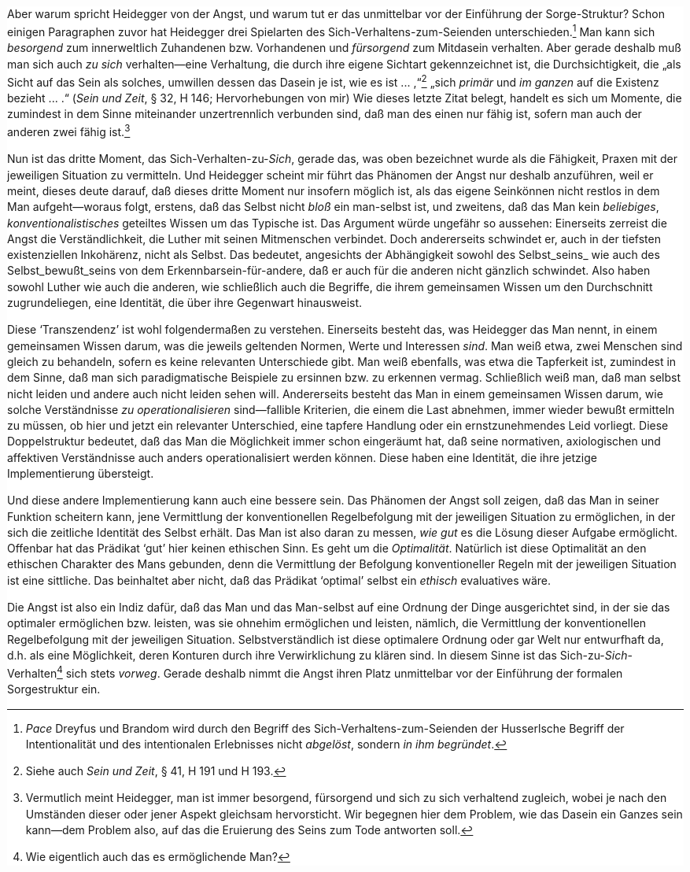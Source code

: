 Aber warum spricht Heidegger von der Angst, und warum tut er das unmittelbar vor der Einführung der Sorge-Struktur? Schon einigen Paragraphen zuvor hat Heidegger drei Spielarten des Sich-Verhaltens-zum-Seienden unterschieden.[^29] Man kann sich _besorgend_ zum innerweltlich Zuhandenen bzw. Vorhandenen und _fürsorgend_ zum Mitdasein verhalten. Aber gerade deshalb muß man sich auch _zu sich_ verhalten—eine Verhaltung, die durch ihre eigene Sichtart gekennzeichnet ist, die Durchsichtigkeit, die „als Sicht auf das Sein als solches, umwillen dessen das Dasein je ist, wie es ist ... ,“[^30] „sich _primär_ und _im ganzen_ auf die Existenz bezieht ... .“ (_Sein und Zeit_, § 32, H 146; Hervorhebungen von mir) Wie dieses letzte Zitat belegt, handelt es sich um Momente, die zumindest in dem Sinne miteinander unzertrennlich verbunden sind, daß man des einen nur fähig ist, sofern man auch der anderen zwei fähig ist.[^31]

Nun ist das dritte Moment, das Sich-Verhalten-zu-_Sich_, gerade das, was oben bezeichnet wurde als die Fähigkeit, Praxen mit der jeweiligen Situation zu vermitteln. Und Heidegger scheint mir führt das Phänomen der Angst nur deshalb anzuführen, weil er meint, dieses deute darauf, daß dieses dritte Moment nur insofern möglich ist, als das eigene Seinkönnen nicht restlos in dem Man aufgeht—woraus folgt, erstens, daß das Selbst nicht _bloß_ ein man-selbst ist, und zweitens, daß das Man kein _beliebiges_, _konventionalistisches_ geteiltes Wissen um das Typische ist. Das Argument würde ungefähr so aussehen: Einerseits zerreist die Angst die Verständlichkeit, die Luther mit seinen Mitmenschen verbindet. Doch andererseits schwindet er, auch in der tiefsten existenziellen Inkohärenz, nicht als Selbst. Das bedeutet, angesichts der Abhängigkeit sowohl des Selbst_seins_ wie auch des Selbst_bewußt_seins von dem Erkennbarsein-für-andere, daß er auch für die anderen nicht gänzlich schwindet. Also haben sowohl Luther wie auch die anderen, wie schließlich auch die Begriffe, die ihrem gemeinsamen Wissen um den Durchschnitt zugrundeliegen, eine Identität, die über ihre Gegenwart hinausweist.

Diese ‘Transzendenz’ ist wohl folgendermaßen zu verstehen. Einerseits besteht das, was Heidegger das Man nennt, in einem gemeinsamen Wissen darum, was die jeweils geltenden Normen, Werte und Interessen _sind_. Man weiß etwa, zwei Menschen sind gleich zu behandeln, sofern es keine relevanten Unterschiede gibt. Man weiß ebenfalls, was etwa die Tapferkeit ist, zumindest in dem Sinne, daß man sich paradigmatische Beispiele zu ersinnen bzw. zu erkennen vermag. Schließlich weiß man, daß man selbst nicht leiden und andere auch nicht leiden sehen will. Andererseits besteht das Man in einem gemeinsamen Wissen darum, wie solche Verständnisse _zu operationalisieren_ sind—fallible Kriterien, die einem die Last abnehmen, immer wieder bewußt ermitteln zu müssen, ob hier und jetzt ein relevanter Unterschied, eine tapfere Handlung oder ein ernstzunehmendes Leid vorliegt. Diese Doppelstruktur bedeutet, daß das Man die Möglichkeit immer schon eingeräumt hat, daß seine normativen, axiologischen und affektiven Verständnisse auch anders operationalisiert werden können. Diese haben eine Identität, die ihre jetzige Implementierung übersteigt.

Und diese andere Implementierung kann auch eine bessere sein.  Das Phänomen der Angst soll zeigen, daß das Man in seiner Funktion scheitern kann, jene Vermittlung der konventionellen Regelbefolgung mit der jeweiligen Situation zu ermöglichen, in der sich die zeitliche Identität des Selbst erhält. Das Man ist also daran zu messen, _wie gut_ es die Lösung dieser Aufgabe ermöglicht. Offenbar hat das Prädikat ‘gut’ hier keinen ethischen Sinn. Es geht um die _Optimalität_. Natürlich ist diese Optimalität an den ethischen Charakter des Mans gebunden, denn die Vermittlung der Befolgung konventioneller Regeln mit der jeweiligen Situation ist eine sittliche. Das beinhaltet aber nicht, daß das Prädikat ‘optimal’ selbst ein _ethisch_ evaluatives wäre.

Die Angst ist also ein Indiz dafür, daß das Man und das Man-selbst auf eine Ordnung der Dinge ausgerichtet sind, in der sie das optimaler ermöglichen bzw. leisten, was sie ohnehim ermöglichen und leisten, nämlich, die Vermittlung der konventionellen Regelbefolgung mit der jeweiligen Situation. Selbstverständlich ist diese optimalere Ordnung oder gar Welt nur entwurfhaft da, d.h. als eine Möglichkeit, deren Konturen durch ihre Verwirklichung zu klären sind. In diesem Sinne ist das Sich-zu-_Sich_-Verhalten[^32] sich stets _vorweg_. Gerade deshalb nimmt die Angst ihren Platz unmittelbar vor der Einführung der formalen Sorgestruktur ein.


[^1]: _Grundprobleme der Phänomenologie_, § 15 b), H 225-227. Hier fragt Heidegger explizit, „ ... _In welcher Weise ist das Selbst gegeben?_ ...“ Und er antwortet, „Wir sagen, das Dasein bedarf nicht erst einer Rückwendung zu sich selbst, gleich als stünde es, sich selbst hinter dem eigenen Rücken haltend, zunächst starr den Dingen zugewandt vor diesen, sondern nirgends anders als in den Dingen selbst, und zwar in denen, die das Dasein alltäglich umstehen, findet es sich selbst. Es findet sich primär und ständig _in den Dingen_, weil es, sie betreuend, von ihnen bedrängt, immer irgendwie in den Dingen ruht. Jeder ist das, was er betreibt und besorgt. Alltäglich versteht man sich und seine Existenz aus dem, was man betreibt und besorgt. Man versteht sich selbst von da her, weil das Dasein sich zunächst in den Dingen findet. Es bedarf nicht einer eigenen Beobachtung und einer Spionage gegenüber dem Ich, um das Selbst zu haben, sondern in unmittelbarem leidenschaftlichen Ausgegebensein an die Welt selbst scheint das eigene Selbst des Daseins aus den Dingen wider.“
[^2]: _Grundprobleme der Phänomenologie_, § 15 b), H 227.
[^3]: Wie aus der ersten Hälfte des Titels vom vierten Kapitel hervorgeht: “Das In-der-Welt-sein als Mit- und Selbstsein ... .“
[^4]: Vgl. Lewis 1974 und Schiffer 1972. Allerdings muß man dieses Phänomen nicht so darstellen, wie Lewis und Schiffer es tun, nämlich, als unendliche Ketten einzelner Erkenntniszustände—vgl. Christensen 1997b.
[^5]: Die Pointe dieses Beispiels hat nichts mit dem ethischen Charakter des Beispiels zu tun, d.h., mit der Tatsache, daß ich meinen Vortrag _aus ethischen Gründen_ unterbrechen soll. Ein anderes Beispiel, dem dieser ethische Charakter fehlte, hätte genommen werden können: man stelle sich vor, der Hörsaal würde infolge eines Erdstosses zu wackeln anfangen und einzustürzen drohen, während ich einfach weiterredete, als ob gar nichts passiert wäre.
[^6]: Wodurch ich meinen Beitrag dazu leiste, daß die Totalität dieser Praxen selbst eine kohärente Einheit bildet, eine verständliche Gestalt des objectiven Geistes. Die heute beliebte aber konturlose Rede von sozialen Praxen, Sprachspielen, der linguistischen Gemeinschaft, zweiter Natur und dgl. verschleiert die Frage nach der Totalität dieser Phänomene und deren Einheit.
[^7]: M.a.W., aus einem gewissen Entwurf dessen, wie es, wie Heidegger gelegentlich sagt, zu sein hat—siehe beispielsweise _Sein und Zeit_, § 4, H 12; § 29, H 135; § 57, H 276; und § 58, H 284.
[^8]: Man könnte _vielleicht_ sagen, daß der strukturelle Bezug des Daseins auf das eigene Seinkönnen eine ‘Vorstellung vom guten Leben’ in dem Sinn ist, daß das eigene Seinkönnen einen Zustand darstellt, in dem sich die Erfüllung der von mir anerkannten Normen und Werte mit der Verwirklichung meiner Interessen verträgt. Dieser Zustand ist aber nicht deshalb für mich gut, weil ich etwa Mensch bin. Mein _eigenes_ Seinkönnen ist ein ‘Leben’, das _für mich_ gut ist, als das Seiende, _das ich selbst bin_.
[^9]: Vgl. van Buren 1994.
[^10]: Ein anderes wäre Augustinus.
[^11]: Wenigstens wenn man Luthers autobiographische Äußerungen wortwörtlich nimmt und sie nicht, wie es Volker Leppin tut, als nachträgliche Überdramatisierungen weginterpretiert—vgl. Leppin 2006.
[^12]: Dies ist, so berichtet Luther in der Vorrede zum Bd. 1 der _Wittenberger Gesamtausgabe_ seiner Lateinischen Schriften, der wahre Sinn der Stelle 1:17 im Römerbrief—vgl. Beutel 2006, S.60-61.
[^13]: So lautet die einschlägige Stelle aus der Luther-Bibel: “_Denn darin wird offenbart die Gerechtigkeit, die vor Gott gilt, welche kommt aus Glauben in Glauben; wie denn geschrieben steht_ (Hab 2,4): _«Der Gerechte wird aus dem Glauben leben.»_” In der umgangsprachlichen _Catholic Jerusulem Bible (Popular Edition)_, mit dem die katholische Kirche einer englischsprachigen Laie eine “easy-to-read” Übersetzung in die Hand geben wollte, wird diese Passage wie folgt wiedergegeben: “ … since this is what reveals the justice of God to us: it shows how faith leads to faith, or as scripture says: _The upright man finds life through faith._” (S.197) In der _Biblia Vulgata_ liest sich diese Stelle wie folgt, “Justitia enim Dei in eo revelatur ex fide in fidem: sicut scriptum est: Justus autem ex fide vivit.” Auffallend ist, daß sich die lateinische Übersetzung nicht wesentlich unterscheidet von Luthers. Luther geht es also um die Auslegung, nicht um die Übersetzung, dieser Stelle.
[^14]: Nur durch Untreue Gott gegenüber könnte man das Heil verwirken, das man vom Ihm immer schon empfangen hat.
[^15]: Gerade deshalb konnte Luther von seinen vorherigen Bemühungen um das Seelenheil sagen, er hätte “lost hold of Christ the Savior and Comforter and made of him a stock-master and hangman over my poor soul.” (Kittelson 1986, p.79)
[^16]: Auch wenn Luther selbst den Zustand, in dem er sich befand, niemals klar von der Furcht unterschieden hat. Gerade weil Luther diese Unterscheidung nie gemacht hat, ist es Heidegger wichtig, in § 40 darauf hinzuweisen, daß sowohl Augustinus als auch Luther es versäumt haben, zwischen Angst und Furcht zu unterscheiden.
[^17]: Es wäre verkehrt, dieses Verhalten von Luther als ‘kopflos’ zu bezeichnen, was, wenn dies zuträfe, diese Interpretation der Angst in Frage stellen würde, denn nach Heidegger ist die Angst nicht ‘kopflos’—vgl. „Was ist Metaphysik?“, in Heidegger 1976, H 111. Ganz im Gegenteil, Luther ist gar nicht außer sich geraten, als würde er gar nicht denken. Ja, in einem gewissen Sinn denkt er gerade zu viel. Deshalb hat ihm sein Freund und Vorgesetzter Johann von Staupitz die Lehraufgaben gegeben, die ihm letztendlich zum Durchbruch verhalfen. Die Lehre sollte Luther von sich selbst ablenken und ihn—ganz im Sinne dessen, was Heidegger die Flucht in das Man nennt—beruhigen. Es bleibt nur noch darauf hinzuweisen, daß die Angst Luthers, so sehr sie sich gelegentlich in Wutausbrüchen manifestierte, von einer _eigentümlichen, weil stets beunruhigten_ Ruhe durchzogen war—vgl. „Was ist Metaphysik?“, in Heidegger 1976, H 111.
[^18]: Gerade wenn man die Angst so versteht, nämlich, als die Antizipation einer solchen existenziellen Inkohärenz, kann man erklären, warum Heidegger später, in der Vorlesung _Grundbegriffe der Metaphysik_ (Freiburg WS 29/30), der Langeweile einen ähnlichen Status als Grundbefindlichkeit einräumt wie der Angst. Denn die Langeweile, wenigstens in ihrer extremsten Form, besteht gerade darin, bei allen möglichen Handlungen _H_ weder _H_ tun noch _H_ nicht tun zu wollen. Sie weist also eine strukturell ähnliche Inkohärenz auf.
[^19]: „Alle Dinge und wir selbst versinken in eine Gleichgültigkeit. Dies jedoch nicht im Sinne eines bloßen Verschwindens, sondern in ihrem Wegrücken als solchem kehren sie sich uns zu.“ („Was ist Metaphysik?“, in Heidegger 1976, H 111-112)
[^20]: Es sei an die berümhte Luther-Studie von Erik Erikson erinnert, der eine unterdrückte Homosexualität in der selbstzerstörischen Besessenheit Luthers mit der Sündenlosigkeit fand. Allerdings neigte Erikson dazu, unterdrückte Homosexualität überall aufzuspüren, z.B., in dem gestörten Verhältnis Beethovens zu seinem adoptierten Neffen Karl.
[^21]: Vielleicht könnte man auf die Herausforderung Luthers antworten, das eigentliche Vertrauen auf Gott bestehe in dem Vertrauen auf sich selbst und seine Welt, gerade weil sie von Gott erschaffen sind.
[^22]: Dadurch, daß sie das Verfallen an das Man als etwas _ceteris paribus_ durchaus Vernünftiges herausstellt, entgeht diese Interpretation dem Schicksal anderer Interpretationen, etwa der durch Dreyfus geprägten. Diese sind nicht in der Lage, die Angst so zu interpretieren, daß sie das Verfallen an das Man als eine _ceteris paribus_ vernünftige Antwort auf die Angst herausstellen. Deshalb sind sie dazu gezwungen, das Verfallen als eine kontingente, nur psychisch zu verstehende Tendez, die Heidegger aus elitärer Abneigung gegen die Massengesellschaft zu Unrecht in die Fundamentalontologie hineinschmuggelt.
[^23]: Ob es aber richtig ist, Flucht zu ergreifen, hängt davon ab, ob es eine Lösung auf das die Angst treibende Problem gibt, was sich erst nachträglich herausstellen kann.
[^24]: Könnte man dies den existenzialen Tod nennen?
[^25]: Vgl. „Was ist Metaphysik?“, in Heidegger 1976, H 111.
[^26]: Ist dies nicht, so wird man fragen, _zu bestimmt_, um als das gelten zu können, wovor bzw. worum man sich bei der existenziellen Angst ängstigt? Sagt doch Heidegger, daß „(d)as Wovor der Angst ... völlig unbestimmt [ist].“ (_Sein und Zeit_, § 40, H 186; vgl. auch „Was ist Metaphysik?“, in Heidegger 1976, H 111) Aber mit dieser Unbestimmtheit meint Heidegger gerade nicht, daß das Wovor bzw. das Worum der Angst epistemisch bzw. ontologisch _vage_ wäre, sondern nur, daß es kein bestimmtes Seiendes, kein Dieses oder Jenes, also kein _Singuläres_ ist. „Die Unbestimmtheit dessen, wovor und worum wir uns ängstigen, ist kein bloßes Fehlen der Bestimmtheit, sondern die wesenhafte Unmöglichkeit der Bestimmbarkeit.“ („Was ist Metaphysik?“, in Heidegger 1976, H 111) M.a.W., es ist ein völlig Allgemeines bzw. Ganzheitliches, wovor und worum wir uns ängstigen.
[^27]: Gelegentlich bezeichnet Heidegger das letztere als das, was das Dasein eigentlich zu sein hat—vgl. _Sein und Zeit_, § 29, H 135, § 57, H 276, und § 58, H 284.
[^28]: „Das, _worum_ die Angst sich ängstet, enthüllt sich als das, _wovor_ sie sich ängstet: das In-der-Welt-sein.“ (_Sein und Zeit_, § 40, H 188)
[^29]: _Pace_ Dreyfus und Brandom wird durch den Begriff des Sich-Verhaltens-zum-Seienden der Husserlsche Begriff der Intentionalität und des intentionalen Erlebnisses nicht _abgelöst_, sondern _in ihm begründet_.
[^30]: Siehe auch _Sein und Zeit_, § 41, H 191 und H 193.
[^31]: Vermutlich meint Heidegger, man ist immer besorgend, fürsorgend und sich zu sich verhaltend zugleich, wobei je nach den Umständen dieser oder jener Aspekt gleichsam hervorsticht. Wir begegnen hier dem Problem, wie das Dasein ein Ganzes sein kann—dem Problem also, auf das die Eruierung des Seins zum Tode antworten soll.
[^32]: Wie eigentlich auch das es ermöglichende Man?
[^33]: „Die Entschlossenheit löst als _eigentliches Selbstsein_ das Dasein nicht von seiner Welt ab, isoliert es nicht auf ein freischwebendes Ich. Wie sollte sie das auch—wo sie doch als eigentliche Erschlossenheit nichts anderes als _In-der-Welt-sein eigentlich_ ist. Die Entschlossenheit bringt das Selbst gerade in das jeweilige besorgende Sein bei Zuhandenem und stößt es in das fürsorgende Mitsein mit den Anderen.“ (_Sein und Zeit_, § 60, H 298) Offenbar meint Heidegger mit seiner Rede vom freischwebenden Ich nicht das cartesianische _res cogitans_, denn das haben wir schon längst hinter uns gebracht; Heidegger meint ein Ich, das nur mit sich selbst im populär-existentialistischen Sinn befaßt ist.
[^34]: Was nicht beinhaltet, daß die Entschlossenheit nur solche Handlungen auszeichnet, die aus moralischer Pflicht vollzogen werden. Tatsächlich geht es Heidegger um eine Beschaffenheit der _Gewissenhaftigkeit_, die ja immer sittlich, nicht aber immer moralisch im strikten Sinne sein muß.
[^35]: Die Nazis wußten das, deshalb hat Himmer seine berüchtigte Rede „Jeder kennt einen guten Juden“ gehalten.
[^36]: Der gewissenhafte Nazi stellt ein tiefes _sozial-politisches_ Problem dar, aber nur insofern ein _philosophisches_, als man von einem psychologisierten Modell des Gewissens ausgeht, als wäre es ein bloßes ernsthaft Überzeugtsein.
[^37]: Es ist bezeichnend, daß Heidegger die Möglichkeit einräumt, daß “… die Angst »physiologisch« bedingt ...“ ist—vgl. _Sein und Zeit_, § 40, H 190.
[^38]: Hier findet sich die Dimension des Sichselbstwählens, auf die ich hier nicht eingehen kann—vgl. _Sein und Zeit_, § 58, H 287f.
[^39]: Das Dasein, als das Seiende, das „ich bin“ denken kann, ist also der Gefahr des Sichaufspreizenwollens immer schon ausgesetzt. Dies ist gleichsam die fundamentalontologische Ursünde. Siehe die (auch Vorsicht mahnende) Anmerkung zu H 306 in § 62 von _Sein und Zeit_.
[^40]: Man beachte, was hier nicht weiter ausgeführt werden kann, daß diese zeitliche Abfolge sowohl auf der ontologischen Ebene der Daseinsanalyse wie auch auf der ontischen Ebene vorkommt.
[^41]: Wie Heidegger selbst sagt—vgl. _Grundprobleme der Phänomenologie_, § 15 b), H 225 und H 228.
[^42]: Vgl. beispielsweise _Sein und Zeit_, § 27, H 128.
[^43]: Hier schimmert das Erbe Husserls durch, inbes. dessen formal-ontologische Ausführungen zur Mereologie in der Dritten Logischen Untersuchung. Also gerade die Stellen in _Sein und Zeit_, die sich am ehesten popular-existenzialistisch mißdeuten lassen, liefern den Beleg dafür, wie grundsätzlich verkehrt es ist, Heidegger ohne Rückgriff auf Husserl lesen zu wollen. Gerade dieser Rückgriff bewahrt vor der populär-existenzialistischen Trivialisierung.
[^44]: Vgl. _Sein und Zeit_, § 60, insbes. H 297.
[^45]: Sie kann aber nicht gefordert werden bzw. den Gehalt eines moralisch verstandenen Sollensatzes bilden, da sie sich genauso wenig _gebieten_ läßt wie die sittliche Gesinnung.
[^46]: Deshalb ist „die Frage nach dem Sein des Seienden“ die _Leit_frage der Philosophie, die „sich von alters her in den verschiedensten Gestalten ... durchhielt.“ („Brief an Pater William J. Richardson“, in Heidegger 2006, H 147-148)
[^47]: Vgl. _Sein und Zeit_, § 60, H 300.
[^48]: Siehe _Sein und Zeit_, § 41, H 193, und § 64, H 318. Im übrigen habe ich den Terminus ‘Selbstsorge’ bei Natorp entdeckt, und zwar in seiner sehr interessanten Kritik daran, wie Dilthey Luther ideen- und kulturgeschichtlich interpretiert—siehe Bd. 2, Natorp 1918. Heidegger, der ja die Ansichten beider Denker sicherlich kannte, würde sich sicherlich der Kritik Natorps an Dilthey anschließen. Es kann aber sein, daß er in dem ‘Sorge’-Kapitel eine Kritik an Natorp richtet—was einen Einfluß der Theologie Luthers auf den Sorge-Begriff weiter bestätigt.
[^49]: Auffallend ist, wie sehr sich Dreyfus zu Erbaulichkeiten genötigt sieht, wenn er sich der Frage zuwendet, was Heidegger unter Entschlossenheit, Eigentlichkeit und dgl. versteht. Als markantestes Beispiel dafür dürfte Dreyfus 1980 gelten. Das hängt mit den Grenzen seiner pragmatistischen und konventionalistischen Interpretation des In-der-Welt-seins zusammen; diese läßt keinen Raum für eine Interpretation von Eigentlichkeit, die _philosophisch_ mehr zu sagen wüßte, als daß das eigentliche Dasein einsieht, es sei „interpretation all the way down“.
[^50]: Heidegger weist den Einwand, die Entschlossenheit, und damit auch die Eigentlichkeit des Selbstseins, würden einen Rückzug aus dem Man und der Welt beinhalten, entschieden zurück—siehe _Sein und Zeit_, § 60, H 298 und Anmerkung xxxiv.
[^51]: In der Frage nach dem Sein des Daseins kehrt offensichtlich jene Frage wieder, allerdings von ihrem ursprünglichen Anthropologismus befreit, in der einst Kant die Pointe der Transzendentalphilosophie zusammengefaßt sah: „Was ist der Mensch?“ Heidegger würde sicherlich sagen, daß sowohl die Auffassung der Vernunft als strategisches Denken wie auch die kantischen und post-kantischen Auffassungen ihren Grund in der Cartesischen Ontologie der Welt und dem „Subjekt-Objekt“ Model des Selbsts haben, das diese Ontologie nach sich zieht. M.E. behält er letztendlich darin recht, und zwar deshalb, weil diese Ontologie dazu zwingt, den hermeneutischen Charakter des Selbstseins zu leugnen, so daß nur noch das Hantieren mit Gründen als die Leistung zurückbleibt, die das Selbst als Selbst auszeichnet. Daraus erklärt sich die neuzeitliche Einschränkung des Begrifflichen auf das Apophantische (das Urteilsmäßige) und das Diskursive. Allerdings sind bei Husserl Ansätze zur Überwindung dieser Einschränkung auf das Apophantische vorhanden, insbesondere in seiner Lehre von der Horizontstruktur der Wahrnehmung.
[^52]: Allerdings scheint eines eindeutig geboten zu sein: man fliege nicht. Doch dadurch entsagt man nicht nur vielen sinnvollen Berufstätigkeiten, sondern auch der Möglichkeit, im Kampf um die Nachhaltigkeit mehr als Fußsoldat zu sein.
[^53]: Auffallend ist, daß bei einer derartigen existenziellen Ungewißheit die Grenze zwischen innerer und äußerer Gewißheit verschwimmt: die Ungewißheit besteht letztendlich darin, daß man auf sich und die eigene Urteilskraft allein gestellt ist; angesichts der Ungewißheit hinsichtlich der Objektivität muß man sich um so eher auf die innere Gewißheit verlassen, die ja immer der Gefahr eines lähmenden Selbstzweifels prinzipiell ausgesetzt ist.
[^54]: D.h. das ‘precautionary principle’, das m.E. falsch übersetzt wird, wenn man es, wie ich es in meinem Online-Wörterbuch übersetzt gefunden habe, als ‘Vorsorgeprinzip’ wiedergibt. Vgl. http://www.dict.cc/?s=precautionary.
[^55]: Das hängt mit dem Genie des Kapitalismus zusammen—der Tatsache, nämlich, daß in ihm der Konsum zu einem systemerhaltenden Moment der Produktion gediehen ist. Im übrigen ist in jüngster Zeit der Gegensatz zwischen kürzfristiger und langfristiger Rationalität nur noch stärker geworden, weil man im Namen von Flexibilität, freier Wahl und Selbstverantwortung die Lebensrhythmen immer mehr aufgesplittert hat: immer mehr Individuen haben unterschiedliche Arbeitsstunden, Ruhetage und Ferienwochen, gehen auf verschiedene Schulen, usw., und wir müssen ja alle jetzt Aufgaben erledigen, die einst staatlichen und kommunalen Behörden zufielen. Hier liegt der wahre Grund dafür, daß so viele meinen, zeitarm zu sein—vgl. Shove 2003. Denn durch diese Aufsplitterung wird die Handlungskoordination immer komplizierter und muß entsprechend bewußter vollzogen werden.
[^56]: Die Vernunft wird tendenziell zur Unvernunft, die Unvernunft zur Vernunft.
[^57]: Das ist ein Zustand, in dem es gemeinsam gewußt ist, daß jeder seinerseits seine Leistung nur vorgaukelt, die anderen aber ihrerseits das nicht beim Namen nennen wollen, weil sie wissen, daß man nur so zurecht kommt.
